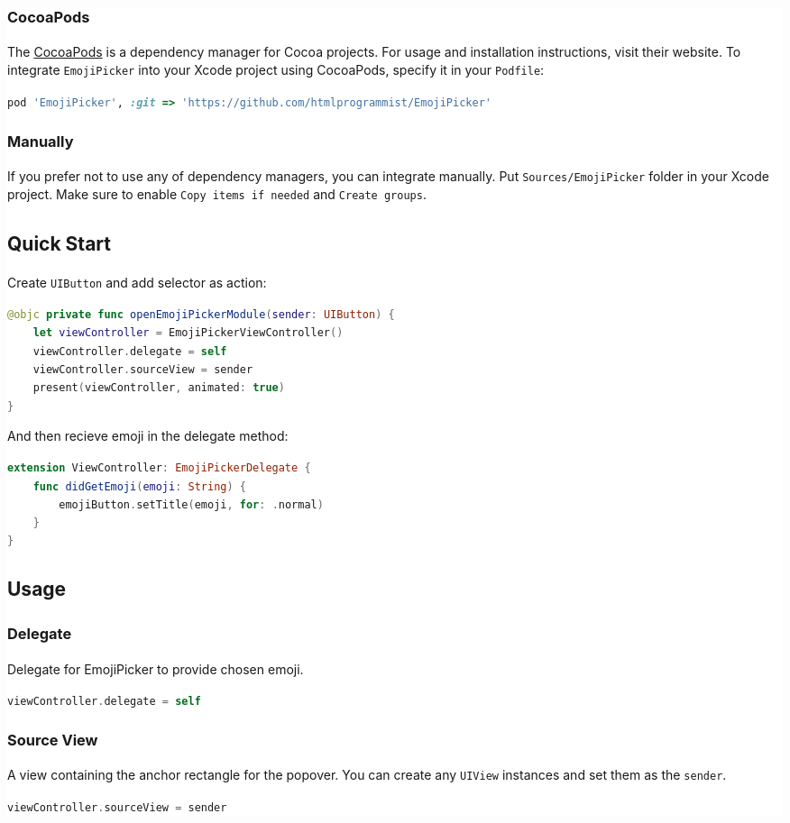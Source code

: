 ### CocoaPods

The [CocoaPods](https://cocoapods.org) is a dependency manager for Cocoa projects. For usage and installation instructions, visit their website. To integrate `EmojiPicker` into your Xcode project using CocoaPods, specify it in your `Podfile`:

```ruby
pod 'EmojiPicker', :git => 'https://github.com/htmlprogrammist/EmojiPicker'
```

### Manually

If you prefer not to use any of dependency managers, you can integrate manually. Put `Sources/EmojiPicker` folder in your Xcode project. Make sure to enable `Copy items if needed` and `Create groups`.

## Quick Start

Create `UIButton` and add selector as action:

```swift
@objc private func openEmojiPickerModule(sender: UIButton) {
    let viewController = EmojiPickerViewController()
    viewController.delegate = self
    viewController.sourceView = sender
    present(viewController, animated: true)
}
```

And then recieve emoji in the delegate method:

```swift
extension ViewController: EmojiPickerDelegate {
    func didGetEmoji(emoji: String) {
        emojiButton.setTitle(emoji, for: .normal)
    }
}
```

## Usage

### Delegate

Delegate for EmojiPicker to provide chosen emoji.

```swift
viewController.delegate = self
```

### Source View

A view containing the anchor rectangle for the popover. You can create any `UIView` instances and set them as the `sender`.

```swift
viewController.sourceView = sender
```
